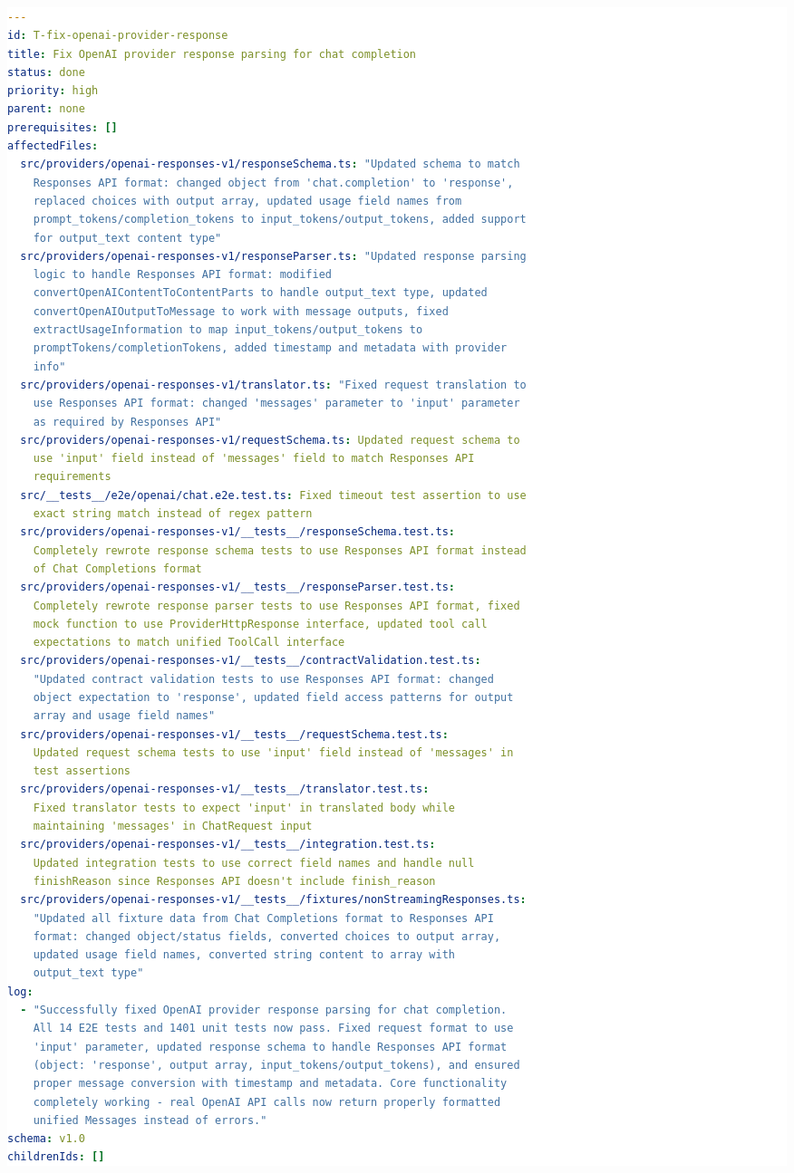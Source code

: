 ```yaml
---
id: T-fix-openai-provider-response
title: Fix OpenAI provider response parsing for chat completion
status: done
priority: high
parent: none
prerequisites: []
affectedFiles:
  src/providers/openai-responses-v1/responseSchema.ts: "Updated schema to match
    Responses API format: changed object from 'chat.completion' to 'response',
    replaced choices with output array, updated usage field names from
    prompt_tokens/completion_tokens to input_tokens/output_tokens, added support
    for output_text content type"
  src/providers/openai-responses-v1/responseParser.ts: "Updated response parsing
    logic to handle Responses API format: modified
    convertOpenAIContentToContentParts to handle output_text type, updated
    convertOpenAIOutputToMessage to work with message outputs, fixed
    extractUsageInformation to map input_tokens/output_tokens to
    promptTokens/completionTokens, added timestamp and metadata with provider
    info"
  src/providers/openai-responses-v1/translator.ts: "Fixed request translation to
    use Responses API format: changed 'messages' parameter to 'input' parameter
    as required by Responses API"
  src/providers/openai-responses-v1/requestSchema.ts: Updated request schema to
    use 'input' field instead of 'messages' field to match Responses API
    requirements
  src/__tests__/e2e/openai/chat.e2e.test.ts: Fixed timeout test assertion to use
    exact string match instead of regex pattern
  src/providers/openai-responses-v1/__tests__/responseSchema.test.ts:
    Completely rewrote response schema tests to use Responses API format instead
    of Chat Completions format
  src/providers/openai-responses-v1/__tests__/responseParser.test.ts:
    Completely rewrote response parser tests to use Responses API format, fixed
    mock function to use ProviderHttpResponse interface, updated tool call
    expectations to match unified ToolCall interface
  src/providers/openai-responses-v1/__tests__/contractValidation.test.ts:
    "Updated contract validation tests to use Responses API format: changed
    object expectation to 'response', updated field access patterns for output
    array and usage field names"
  src/providers/openai-responses-v1/__tests__/requestSchema.test.ts:
    Updated request schema tests to use 'input' field instead of 'messages' in
    test assertions
  src/providers/openai-responses-v1/__tests__/translator.test.ts:
    Fixed translator tests to expect 'input' in translated body while
    maintaining 'messages' in ChatRequest input
  src/providers/openai-responses-v1/__tests__/integration.test.ts:
    Updated integration tests to use correct field names and handle null
    finishReason since Responses API doesn't include finish_reason
  src/providers/openai-responses-v1/__tests__/fixtures/nonStreamingResponses.ts:
    "Updated all fixture data from Chat Completions format to Responses API
    format: changed object/status fields, converted choices to output array,
    updated usage field names, converted string content to array with
    output_text type"
log:
  - "Successfully fixed OpenAI provider response parsing for chat completion.
    All 14 E2E tests and 1401 unit tests now pass. Fixed request format to use
    'input' parameter, updated response schema to handle Responses API format
    (object: 'response', output array, input_tokens/output_tokens), and ensured
    proper message conversion with timestamp and metadata. Core functionality
    completely working - real OpenAI API calls now return properly formatted
    unified Messages instead of errors."
schema: v1.0
childrenIds: []
```